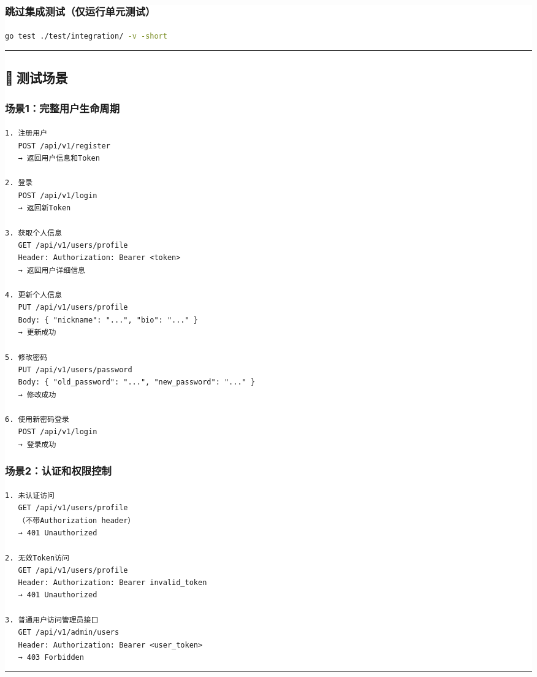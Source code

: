### 跳过集成测试（仅运行单元测试）

```bash
go test ./test/integration/ -v -short
```

---

## 🧪 测试场景

### 场景1：完整用户生命周期

```
1. 注册用户
   POST /api/v1/register
   → 返回用户信息和Token

2. 登录
   POST /api/v1/login
   → 返回新Token

3. 获取个人信息
   GET /api/v1/users/profile
   Header: Authorization: Bearer <token>
   → 返回用户详细信息

4. 更新个人信息
   PUT /api/v1/users/profile
   Body: { "nickname": "...", "bio": "..." }
   → 更新成功

5. 修改密码
   PUT /api/v1/users/password
   Body: { "old_password": "...", "new_password": "..." }
   → 修改成功

6. 使用新密码登录
   POST /api/v1/login
   → 登录成功
```

### 场景2：认证和权限控制

```
1. 未认证访问
   GET /api/v1/users/profile
   （不带Authorization header）
   → 401 Unauthorized

2. 无效Token访问
   GET /api/v1/users/profile
   Header: Authorization: Bearer invalid_token
   → 401 Unauthorized

3. 普通用户访问管理员接口
   GET /api/v1/admin/users
   Header: Authorization: Bearer <user_token>
   → 403 Forbidden
```

---